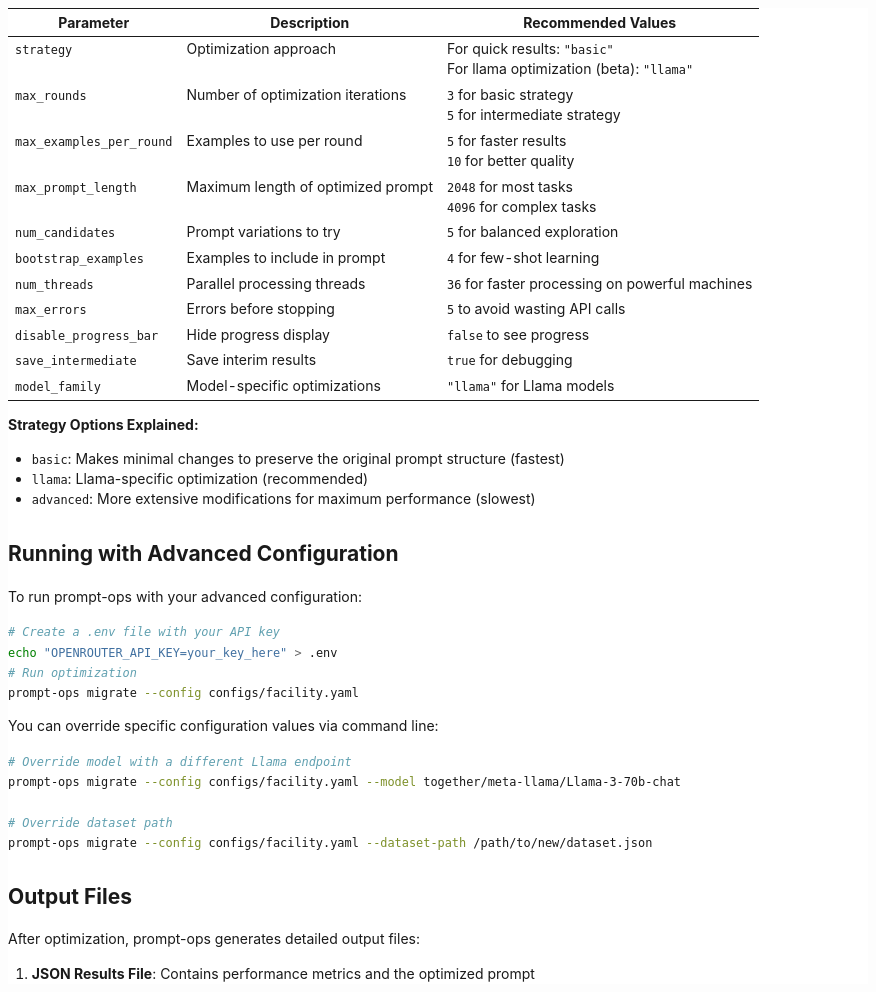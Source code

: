 | Parameter                | Description                        | Recommended Values                                                          |
| ------------------------ | ---------------------------------- | --------------------------------------------------------------------------- |
| `strategy`               | Optimization approach              | For quick results: `"basic"`<br>For llama optimization (beta): `"llama"` |
| `max_rounds`             | Number of optimization iterations  | `3` for basic strategy<br>`5` for intermediate strategy                     |
| `max_examples_per_round` | Examples to use per round          | `5` for faster results<br>`10` for better quality                           |
| `max_prompt_length`      | Maximum length of optimized prompt | `2048` for most tasks<br>`4096` for complex tasks                           |
| `num_candidates`         | Prompt variations to try           | `5` for balanced exploration                                                |
| `bootstrap_examples`     | Examples to include in prompt      | `4` for few-shot learning                                                   |
| `num_threads`            | Parallel processing threads        | `36` for faster processing on powerful machines                             |
| `max_errors`             | Errors before stopping             | `5` to avoid wasting API calls                                              |
| `disable_progress_bar`   | Hide progress display              | `false` to see progress                                                     |
| `save_intermediate`      | Save interim results               | `true` for debugging                                                        |
| `model_family`           | Model-specific optimizations       | `"llama"` for Llama models                                                  |

**Strategy Options Explained:**

- `basic`: Makes minimal changes to preserve the original prompt structure (fastest)
- `llama`: Llama-specific optimization (recommended)
- `advanced`: More extensive modifications for maximum performance (slowest)

## Running with Advanced Configuration

To run prompt-ops with your advanced configuration:

```bash
# Create a .env file with your API key
echo "OPENROUTER_API_KEY=your_key_here" > .env
# Run optimization
prompt-ops migrate --config configs/facility.yaml
```

You can override specific configuration values via command line:

```bash
# Override model with a different Llama endpoint
prompt-ops migrate --config configs/facility.yaml --model together/meta-llama/Llama-3-70b-chat

# Override dataset path
prompt-ops migrate --config configs/facility.yaml --dataset-path /path/to/new/dataset.json
```

## Output Files

After optimization, prompt-ops generates detailed output files:

1. **JSON Results File**: Contains performance metrics and the optimized prompt
